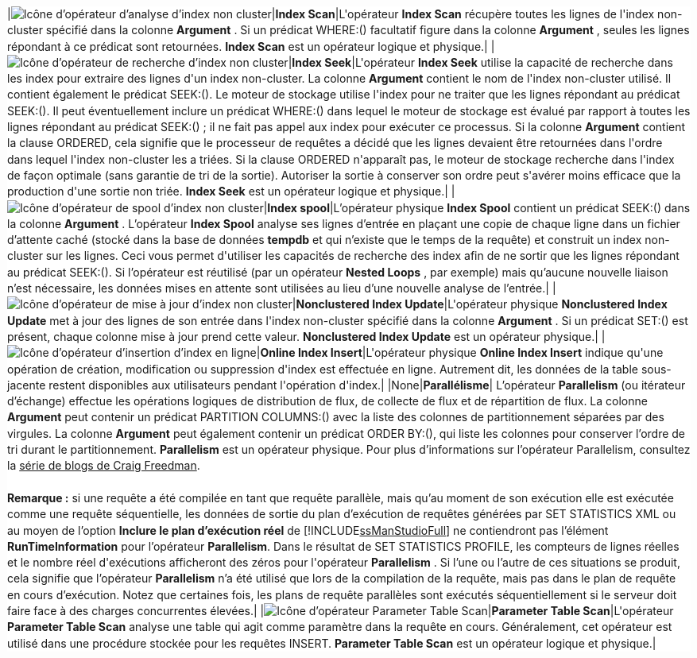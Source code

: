 |![Icône d’opérateur d’analyse d’index non cluster](../relational-databases/media/nonclustered-index-scan-32x.gif "Icône d’opérateur d’analyse d’index non cluster")|**Index Scan**|L'opérateur **Index Scan** récupère toutes les lignes de l'index non-cluster spécifié dans la colonne **Argument** . Si un prédicat WHERE:() facultatif figure dans la colonne **Argument** , seules les lignes répondant à ce prédicat sont retournées. **Index Scan** est un opérateur logique et physique.| 
|![Icône d’opérateur de recherche d’index non cluster](../relational-databases/media/index-seek-32x.gif "Icône d’opérateur de recherche d’index non cluster")|**Index Seek**|L'opérateur **Index Seek** utilise la capacité de recherche dans les index pour extraire des lignes d'un index non-cluster. La colonne **Argument** contient le nom de l'index non-cluster utilisé. Il contient également le prédicat SEEK:(). Le moteur de stockage utilise l'index pour ne traiter que les lignes répondant au prédicat SEEK:(). Il peut éventuellement inclure un prédicat WHERE:() dans lequel le moteur de stockage est évalué par rapport à toutes les lignes répondant au prédicat SEEK:() ; il ne fait pas appel aux index pour exécuter ce processus. Si la colonne **Argument** contient la clause ORDERED, cela signifie que le processeur de requêtes a décidé que les lignes devaient être retournées dans l'ordre dans lequel l'index non-cluster les a triées. Si la clause ORDERED n'apparaît pas, le moteur de stockage recherche dans l'index de façon optimale (sans garantie de tri de la sortie). Autoriser la sortie à conserver son ordre peut s'avérer moins efficace que la production d'une sortie non triée. **Index Seek** est un opérateur logique et physique.| 
|![Icône d’opérateur de spool d’index non cluster](../relational-databases/media/index-spool-32x.gif "Icône d’opérateur de spool d’index non cluster")|**Index spool**|L’opérateur physique **Index Spool** contient un prédicat SEEK:() dans la colonne **Argument** . L’opérateur **Index Spool** analyse ses lignes d’entrée en plaçant une copie de chaque ligne dans un fichier d’attente caché (stocké dans la base de données **tempdb** et qui n’existe que le temps de la requête) et construit un index non-cluster sur les lignes. Ceci vous permet d'utiliser les capacités de recherche des index afin de ne sortir que les lignes répondant au prédicat SEEK:(). Si l’opérateur est réutilisé (par un opérateur **Nested Loops** , par exemple) mais qu’aucune nouvelle liaison n’est nécessaire, les données mises en attente sont utilisées au lieu d’une nouvelle analyse de l’entrée.| 
|![Icône d’opérateur de mise à jour d’index non cluster](../relational-databases/media/nonclust-index-update-32x.gif "Icône d’opérateur de mise à jour d’index non cluster")|**Nonclustered Index Update**|L'opérateur physique **Nonclustered Index Update** met à jour des lignes de son entrée dans l'index non-cluster spécifié dans la colonne **Argument** . Si un prédicat SET:() est présent, chaque colonne mise à jour prend cette valeur. **Nonclustered Index Update** est un opérateur physique.| 
|![Icône d’opérateur d’insertion d’index en ligne](../relational-databases/media/online-index-32x.gif "Icône d’opérateur d’insertion d’index en ligne")|**Online Index Insert**|L'opérateur physique **Online Index Insert** indique qu'une opération de création, modification ou suppression d'index est effectuée en ligne. Autrement dit, les données de la table sous-jacente restent disponibles aux utilisateurs pendant l'opération d'index.| 
|None|**Parallélisme**|<a name="exchange"></a> L’opérateur **Parallelism** (ou itérateur d’échange) effectue les opérations logiques de distribution de flux, de collecte de flux et de répartition de flux. La colonne **Argument** peut contenir un prédicat PARTITION COLUMNS:() avec la liste des colonnes de partitionnement séparées par des virgules. La colonne **Argument** peut également contenir un prédicat ORDER BY:(), qui liste les colonnes pour conserver l’ordre de tri durant le partitionnement. **Parallelism** est un opérateur physique. Pour plus d’informations sur l’opérateur Parallelism, consultez la [série de blogs de Craig Freedman](https://docs.microsoft.com/archive/blogs/craigfr/the-parallelism-operator-aka-exchange).<br /><br />**Remarque :** si une requête a été compilée en tant que requête parallèle, mais qu’au moment de son exécution elle est exécutée comme une requête séquentielle, les données de sortie du plan d’exécution de requêtes générées par SET STATISTICS XML ou au moyen de l’option **Inclure le plan d’exécution réel** de [!INCLUDE[ssManStudioFull](../includes/ssmanstudiofull-md.md)] ne contiendront pas l’élément **RunTimeInformation** pour l’opérateur **Parallelism**. Dans le résultat de SET STATISTICS PROFILE, les compteurs de lignes réelles et le nombre réel d'exécutions afficheront des zéros pour l'opérateur **Parallelism** . Si l’une ou l’autre de ces situations se produit, cela signifie que l’opérateur **Parallelism** n’a été utilisé que lors de la compilation de la requête, mais pas dans le plan de requête en cours d’exécution. Notez que certaines fois, les plans de requête parallèles sont exécutés séquentiellement si le serveur doit faire face à des charges concurrentes élevées.| 
|![Icône d’opérateur Parameter Table Scan](../relational-databases/media/parameter-table-scan-32x.gif "Icône d’opérateur Parameter Table Scan")|**Parameter Table Scan**|L'opérateur **Parameter Table Scan** analyse une table qui agit comme paramètre dans la requête en cours. Généralement, cet opérateur est utilisé dans une procédure stockée pour les requêtes INSERT. **Parameter Table Scan** est un opérateur logique et physique.| 